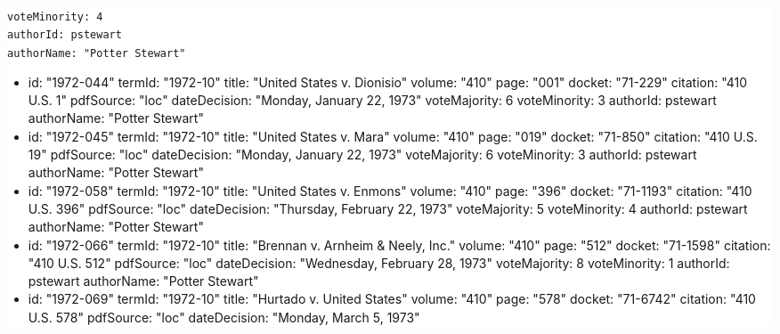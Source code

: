     voteMinority: 4
    authorId: pstewart
    authorName: "Potter Stewart"
  - id: "1972-044"
    termId: "1972-10"
    title: "United States v. Dionisio"
    volume: "410"
    page: "001"
    docket: "71-229"
    citation: "410 U.S. 1"
    pdfSource: "loc"
    dateDecision: "Monday, January 22, 1973"
    voteMajority: 6
    voteMinority: 3
    authorId: pstewart
    authorName: "Potter Stewart"
  - id: "1972-045"
    termId: "1972-10"
    title: "United States v. Mara"
    volume: "410"
    page: "019"
    docket: "71-850"
    citation: "410 U.S. 19"
    pdfSource: "loc"
    dateDecision: "Monday, January 22, 1973"
    voteMajority: 6
    voteMinority: 3
    authorId: pstewart
    authorName: "Potter Stewart"
  - id: "1972-058"
    termId: "1972-10"
    title: "United States v. Enmons"
    volume: "410"
    page: "396"
    docket: "71-1193"
    citation: "410 U.S. 396"
    pdfSource: "loc"
    dateDecision: "Thursday, February 22, 1973"
    voteMajority: 5
    voteMinority: 4
    authorId: pstewart
    authorName: "Potter Stewart"
  - id: "1972-066"
    termId: "1972-10"
    title: "Brennan v. Arnheim &amp; Neely, Inc."
    volume: "410"
    page: "512"
    docket: "71-1598"
    citation: "410 U.S. 512"
    pdfSource: "loc"
    dateDecision: "Wednesday, February 28, 1973"
    voteMajority: 8
    voteMinority: 1
    authorId: pstewart
    authorName: "Potter Stewart"
  - id: "1972-069"
    termId: "1972-10"
    title: "Hurtado v. United States"
    volume: "410"
    page: "578"
    docket: "71-6742"
    citation: "410 U.S. 578"
    pdfSource: "loc"
    dateDecision: "Monday, March 5, 1973"